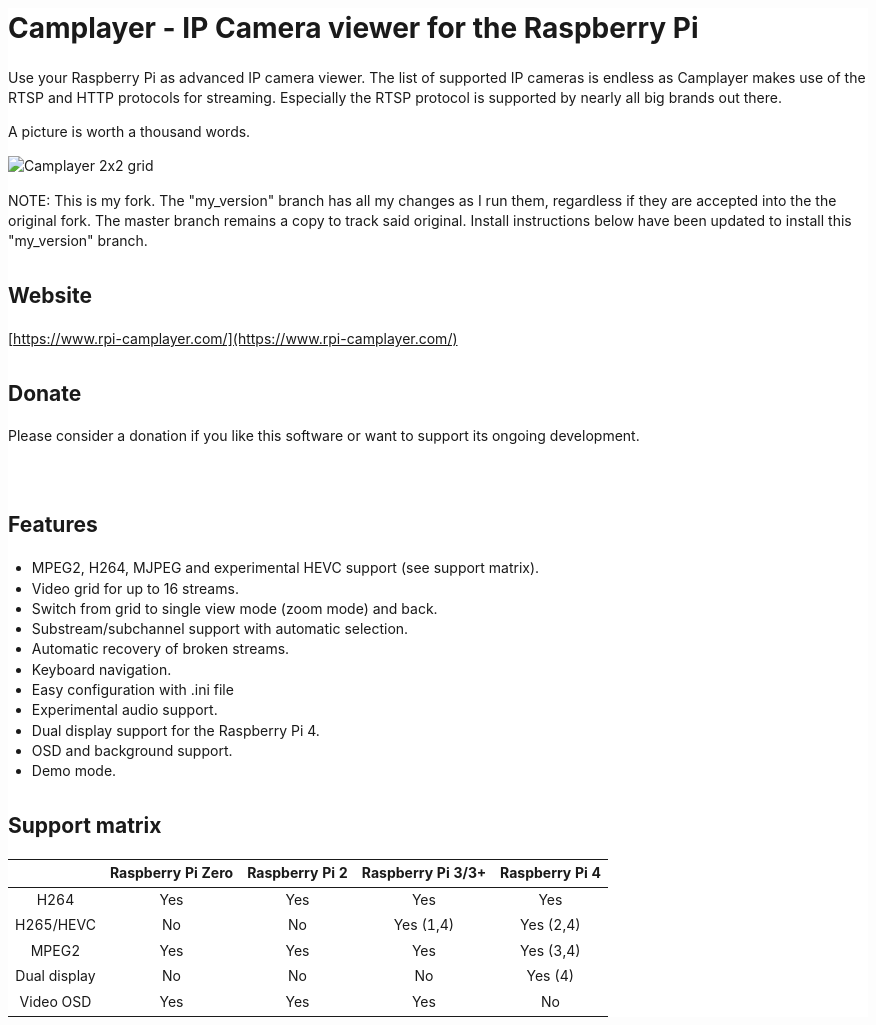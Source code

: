 # Camplayer - IP Camera viewer for the Raspberry Pi
Use your Raspberry Pi as advanced IP camera viewer.
The list of supported IP cameras is endless as Camplayer makes use of the RTSP and HTTP protocols for streaming.
Especially the RTSP protocol is supported by nearly all big brands out there.

 A picture is worth a thousand words.  

 ![Camplayer 2x2 grid](./screenshots/camplayer_nolink.png)

NOTE: This is my fork. The "my_version" branch has all my changes as I run them, regardless if they are accepted
into the the original fork. The master branch remains a copy to track said original.
Install instructions below have been updated to install this "my_version" branch.

## Website
[https://www.rpi-camplayer.com/](https://www.rpi-camplayer.com/)

## Donate
Please consider a donation if you like this software or want to support its ongoing development.

<a href="https://www.paypal.com/cgi-bin/webscr?cmd=_s-xclick&hosted_button_id=ZJMX4ZWEUCP22&source=url" target="_blank" rel="nofollow"><img src="https://www.paypal.com/en_US/i/btn/x-click-but21.gif" alt="" /></a>

## Features
* MPEG2, H264, MJPEG and experimental HEVC support (see support matrix).
* Video grid for up to 16 streams.
* Switch from grid to single view mode (zoom mode) and back.
* Substream/subchannel support with automatic selection.
* Automatic recovery of broken streams.
* Keyboard navigation.
* Easy configuration with .ini file
* Experimental audio support.
* Dual display support for the Raspberry Pi 4.
* OSD and background support.
* Demo mode.

## Support matrix
|                        | Raspberry Pi Zero | Raspberry Pi 2 | Raspberry Pi 3/3+ | Raspberry Pi 4 |
|:----------------------:|:-----------------:|:--------------:|:-----------------:|:--------------:|
| H264                   | Yes               | Yes            | Yes               | Yes            |
| H265/HEVC              | No                | No             | Yes (1,4)         | Yes (2,4)      |
| MPEG2                  | Yes               | Yes            | Yes               | Yes (3,4)      |
| Dual display           | No                | No             | No                | Yes (4)        |
| Video OSD              | Yes               | Yes            | Yes               | No             |
